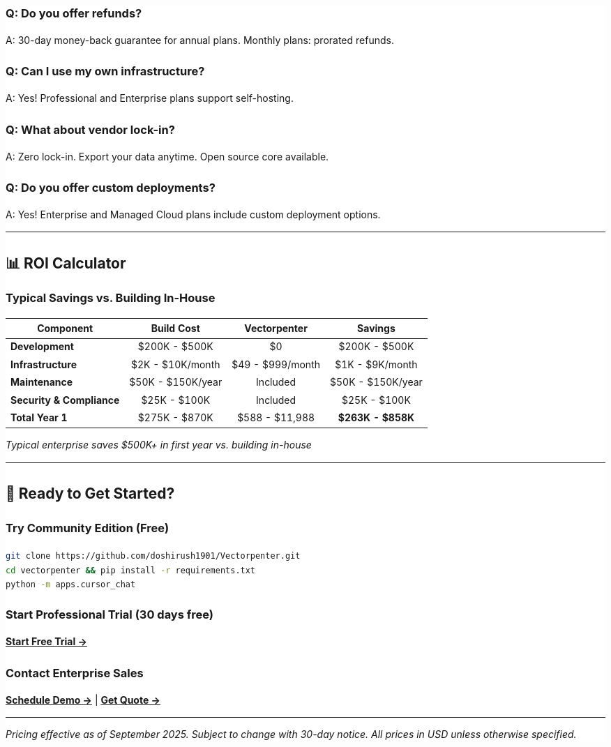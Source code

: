 ### **Q: Do you offer refunds?**
A: 30-day money-back guarantee for annual plans. Monthly plans: prorated refunds.

### **Q: Can I use my own infrastructure?**
A: Yes! Professional and Enterprise plans support self-hosting.

### **Q: What about vendor lock-in?**
A: Zero lock-in. Export your data anytime. Open source core available.

### **Q: Do you offer custom deployments?**
A: Yes! Enterprise and Managed Cloud plans include custom deployment options.

---

## 📊 **ROI Calculator**

### **Typical Savings vs. Building In-House**

| **Component** | **Build Cost** | **Vectorpenter** | **Savings** |
|---------------|:--------------:|:----------------:|:-----------:|
| **Development** | $200K - $500K | $0 | $200K - $500K |
| **Infrastructure** | $2K - $10K/month | $49 - $999/month | $1K - $9K/month |
| **Maintenance** | $50K - $150K/year | Included | $50K - $150K/year |
| **Security & Compliance** | $25K - $100K | Included | $25K - $100K |
| **Total Year 1** | $275K - $870K | $588 - $11,988 | **$263K - $858K** |

*Typical enterprise saves $500K+ in first year vs. building in-house*

---

## 🚀 **Ready to Get Started?**

### **Try Community Edition** (Free)
```bash
git clone https://github.com/doshirush1901/Vectorpenter.git
cd vectorpenter && pip install -r requirements.txt
python -m apps.cursor_chat
```

### **Start Professional Trial** (30 days free)
[**Start Free Trial →**](https://vectorpenter.com/trial)

### **Contact Enterprise Sales**
[**Schedule Demo →**](https://vectorpenter.com/demo) | [**Get Quote →**](https://vectorpenter.com/quote)

---

*Pricing effective as of September 2025. Subject to change with 30-day notice. All prices in USD unless otherwise specified.*
